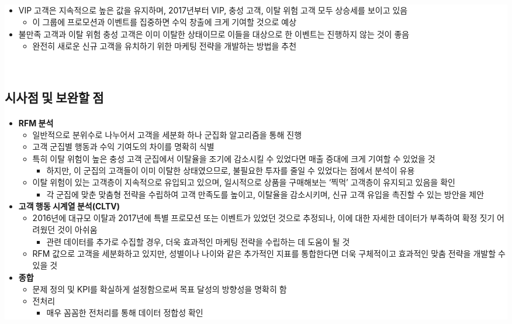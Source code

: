 - VIP 고객은 지속적으로 높은 값을 유지하며, 2017년부터 VIP, 충성 고객, 이탈 위험 고객 모두 상승세를 보이고 있음
    - 이 그룹에 프로모션과 이벤트를 집중하면 수익 창출에 크게 기여할 것으로 예상
- 불만족 고객과 이탈 위험 충성 고객은 이미 이탈한 상태이므로 이들을 대상으로 한 이벤트는 진행하지 않는 것이 좋음
    - 완전히 새로운 신규 고객을 유치하기 위한 마케팅 전략을 개발하는 방법을 추천

<br>

## 시사점 및 보완할 점

- **RFM 분석**
    - 일반적으로 분위수로 나누어서 고객을 세분화 하나 군집화 알고리즘을 통해 진행
    - 고객 군집별 행동과 수익 기여도의 차이를 명확히 식별
    - 특히 이탈 위험이 높은 충성 고객 군집에서 이탈율을 조기에 감소시킬 수 있었다면 매출 증대에 크게 기여할 수 있었을 것
        - 하지만, 이 군집의 고객들이 이미 이탈한 상태였으므로, 불필요한 투자를 줄일 수 있었다는 점에서 분석이 유용
    - 이탈 위험이 있는 고객층이 지속적으로 유입되고 있으며, 일시적으로 상품을 구매해보는 ‘찍먹’ 고객층이 유지되고 있음을 확인
        - 각 군집에 맞춘 맞춤형 전략을 수립하여 고객 만족도를 높이고, 이탈율을 감소시키며, 신규 고객 유입을 촉진할 수 있는 방안을 제안
- **고객 행동 시계열 분석(CLTV)**
    - 2016년에 대규모 이탈과 2017년에 특별 프로모션 또는 이벤트가 있었던 것으로 추정되나, 이에 대한 자세한 데이터가 부족하여 확정 짓기 어려웠던 것이 아쉬움
        - 관련 데이터를 추가로 수집할 경우, 더욱 효과적인 마케팅 전략을 수립하는 데 도움이 될 것
    - RFM 값으로 고객을 세분화하고 있지만, 성별이나 나이와 같은 추가적인 지표를 통합한다면 더욱 구체적이고 효과적인 맞춤 전략을 개발할 수 있을 것
- **종합**
    - 문제 정의 및 KPI를 확실하게 설정함으로써 목표 달성의 방향성을 명확히 함
    - 전처리
        - 매우 꼼꼼한 전처리를 통해 데이터 정합성 확인



